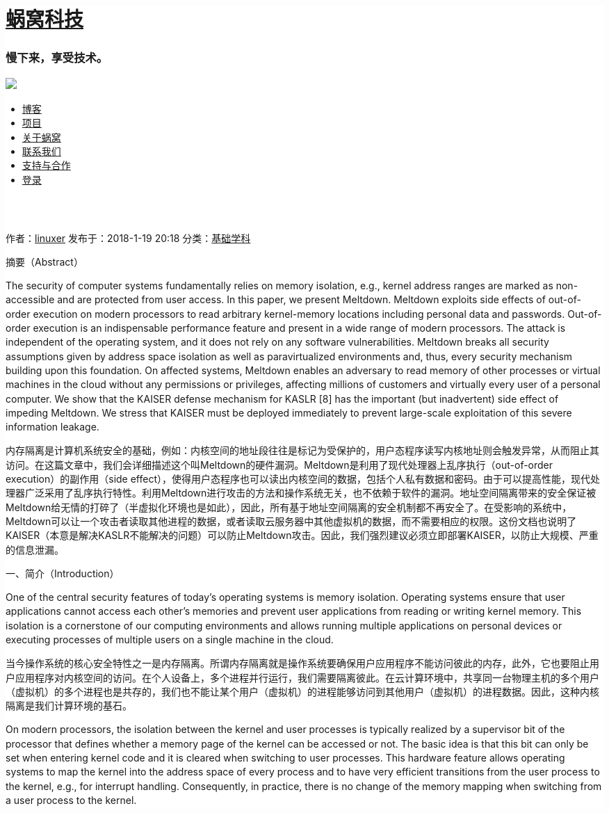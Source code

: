 # [蜗窝科技](http://www.wowotech.net/)

### 慢下来，享受技术。

[![](http://www.wowotech.net/content/uploadfile/201401/top-1389777175.jpg)](http://www.wowotech.net/)

- [博客](http://www.wowotech.net/)
- [项目](http://www.wowotech.net/sort/project)
- [关于蜗窝](http://www.wowotech.net/about.html)
- [联系我们](http://www.wowotech.net/contact_us.html)
- [支持与合作](http://www.wowotech.net/support_us.html)
- [登录](http://www.wowotech.net/admin)

﻿

## 

作者：[linuxer](http://www.wowotech.net/author/3 "linuxer") 发布于：2018-1-19 20:18 分类：[基础学科](http://www.wowotech.net/sort/basic_subject)

摘要（Abstract）

The security of computer systems fundamentally relies on memory isolation, e.g., kernel address ranges are marked as non-accessible and are protected from user access. In this paper, we present Meltdown. Meltdown exploits side effects of out-of-order execution on modern processors to read arbitrary kernel-memory locations including personal data and passwords. Out-of-order execution is an indispensable performance feature and present in a wide range of modern processors. The attack is independent of the operating system, and it does not rely on any software vulnerabilities. Meltdown breaks all security assumptions given by address space isolation as well as paravirtualized environments and, thus, every security mechanism building upon this foundation. On affected systems, Meltdown enables an adversary to read memory of other processes or virtual machines in the cloud without any permissions or privileges, affecting millions of customers and virtually every user of a personal computer. We show that the KAISER defense mechanism for KASLR [8] has the important (but inadvertent) side effect of impeding Meltdown. We stress that KAISER must be deployed immediately to prevent large-scale exploitation of this severe information leakage.

内存隔离是计算机系统安全的基础，例如：内核空间的地址段往往是标记为受保护的，用户态程序读写内核地址则会触发异常，从而阻止其访问。在这篇文章中，我们会详细描述这个叫Meltdown的硬件漏洞。Meltdown是利用了现代处理器上乱序执行（out-of-order execution）的副作用（side effect），使得用户态程序也可以读出内核空间的数据，包括个人私有数据和密码。由于可以提高性能，现代处理器广泛采用了乱序执行特性。利用Meltdown进行攻击的方法和操作系统无关，也不依赖于软件的漏洞。地址空间隔离带来的安全保证被Meltdown给无情的打碎了（半虚拟化环境也是如此），因此，所有基于地址空间隔离的安全机制都不再安全了。在受影响的系统中，Meltdown可以让一个攻击者读取其他进程的数据，或者读取云服务器中其他虚拟机的数据，而不需要相应的权限。这份文档也说明了KAISER（本意是解决KASLR不能解决的问题）可以防止Meltdown攻击。因此，我们强烈建议必须立即部署KAISER，以防止大规模、严重的信息泄漏。

一、简介（Introduction）

One of the central security features of today’s operating systems is memory isolation. Operating systems ensure that user applications cannot access each other’s memories and prevent user applications from reading or writing kernel memory. This isolation is a cornerstone of our computing environments and allows running multiple applications on personal devices or executing processes of multiple users on a single machine in the cloud.

当今操作系统的核心安全特性之一是内存隔离。所谓内存隔离就是操作系统要确保用户应用程序不能访问彼此的内存，此外，它也要阻止用户应用程序对内核空间的访问。在个人设备上，多个进程并行运行，我们需要隔离彼此。在云计算环境中，共享同一台物理主机的多个用户（虚拟机）的多个进程也是共存的，我们也不能让某个用户（虚拟机）的进程能够访问到其他用户（虚拟机）的进程数据。因此，这种内核隔离是我们计算环境的基石。

On modern processors, the isolation between the kernel and user processes is typically realized by a supervisor bit of the processor that defines whether a memory page of the kernel can be accessed or not. The basic idea is that this bit can only be set when entering kernel code and it is cleared when switching to user processes. This hardware feature allows operating systems to map the kernel into the address space of every process and to have very efficient transitions from the user process to the kernel, e.g., for interrupt handling. Consequently, in practice, there is no change of the memory mapping when switching from a user process to the kernel.
